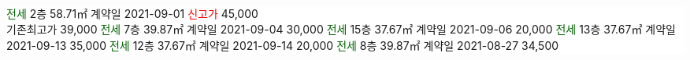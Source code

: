   <tr>
    <td><a style="color: darkgreen">전세</a></td>
    <td>2층</td>
    <td>58.71㎡</td>
    <td>계약일 2021-09-01</td>
  </tr>
  <tr>
    <td colspan="4"><a style="color: red;">신고가 </a>45,000<br>기존최고가 39,000</td>
  </tr>
    
  <tr>
    <td><a style="color: darkgreen">전세</a></td>
    <td>7층</td>
    <td>39.87㎡</td>
    <td>계약일 2021-09-04</td>
  </tr>
  <tr>
    <td colspan="4">30,000</td>
  </tr>
    
  <tr>
    <td><a style="color: darkgreen">전세</a></td>
    <td>15층</td>
    <td>37.67㎡</td>
    <td>계약일 2021-09-06</td>
  </tr>
  <tr>
    <td colspan="4">20,000</td>
  </tr>
    
  <tr>
    <td><a style="color: darkgreen">전세</a></td>
    <td>13층</td>
    <td>37.67㎡</td>
    <td>계약일 2021-09-13</td>
  </tr>
  <tr>
    <td colspan="4">35,000</td>
  </tr>
    
  <tr>
    <td><a style="color: darkgreen">전세</a></td>
    <td>12층</td>
    <td>37.67㎡</td>
    <td>계약일 2021-09-14</td>
  </tr>
  <tr>
    <td colspan="4">20,000</td>
  </tr>
    
  <tr>
    <td><a style="color: darkgreen">전세</a></td>
    <td>8층</td>
    <td>39.87㎡</td>
    <td>계약일 2021-08-27</td>
  </tr>
  <tr>
    <td colspan="4">34,500</td>
  </tr>
    